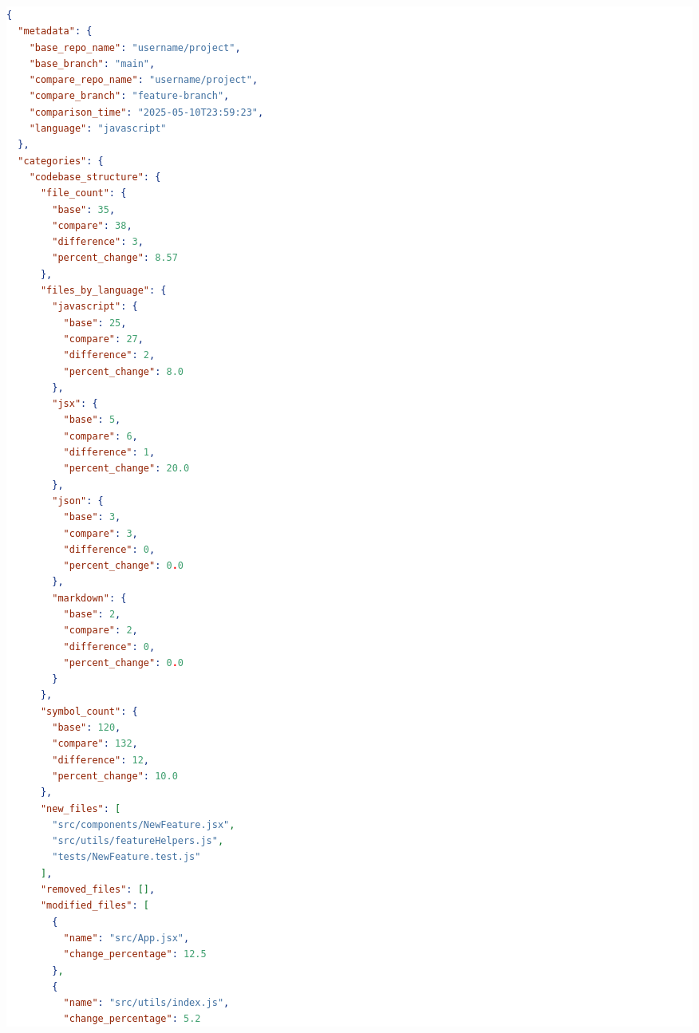 ```json
{
  "metadata": {
    "base_repo_name": "username/project",
    "base_branch": "main",
    "compare_repo_name": "username/project",
    "compare_branch": "feature-branch",
    "comparison_time": "2025-05-10T23:59:23",
    "language": "javascript"
  },
  "categories": {
    "codebase_structure": {
      "file_count": {
        "base": 35,
        "compare": 38,
        "difference": 3,
        "percent_change": 8.57
      },
      "files_by_language": {
        "javascript": {
          "base": 25,
          "compare": 27,
          "difference": 2,
          "percent_change": 8.0
        },
        "jsx": {
          "base": 5,
          "compare": 6,
          "difference": 1,
          "percent_change": 20.0
        },
        "json": {
          "base": 3,
          "compare": 3,
          "difference": 0,
          "percent_change": 0.0
        },
        "markdown": {
          "base": 2,
          "compare": 2,
          "difference": 0,
          "percent_change": 0.0
        }
      },
      "symbol_count": {
        "base": 120,
        "compare": 132,
        "difference": 12,
        "percent_change": 10.0
      },
      "new_files": [
        "src/components/NewFeature.jsx",
        "src/utils/featureHelpers.js",
        "tests/NewFeature.test.js"
      ],
      "removed_files": [],
      "modified_files": [
        {
          "name": "src/App.jsx",
          "change_percentage": 12.5
        },
        {
          "name": "src/utils/index.js",
          "change_percentage": 5.2
```